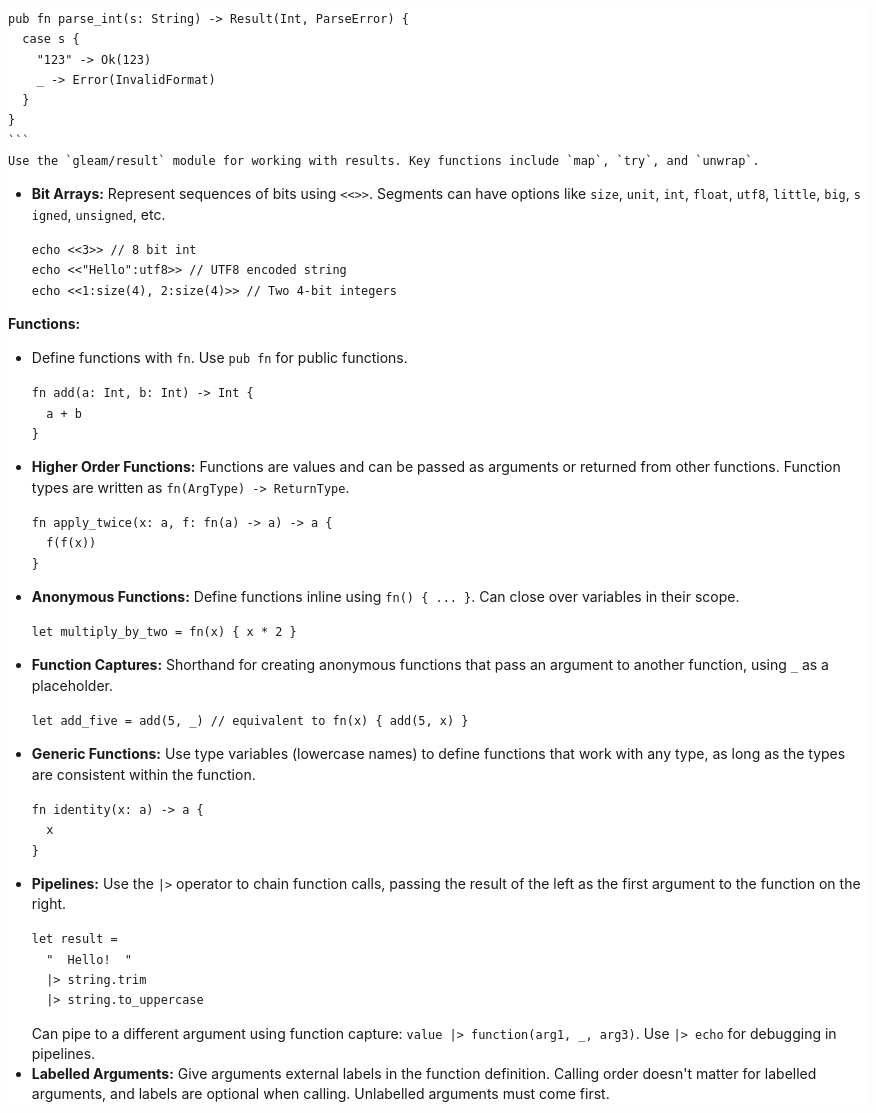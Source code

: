     pub fn parse_int(s: String) -> Result(Int, ParseError) {
      case s {
        "123" -> Ok(123)
        _ -> Error(InvalidFormat)
      }
    }
    ```
    Use the `gleam/result` module for working with results. Key functions include `map`, `try`, and `unwrap`.
*   **Bit Arrays:** Represent sequences of bits using `<<>>`. Segments can have options like `size`, `unit`, `int`, `float`, `utf8`, `little`, `big`, `signed`, `unsigned`, etc.
    ```gleam
    echo <<3>> // 8 bit int
    echo <<"Hello":utf8>> // UTF8 encoded string
    echo <<1:size(4), 2:size(4)>> // Two 4-bit integers
    ```

**Functions:**

*   Define functions with `fn`. Use `pub fn` for public functions.
    ```gleam
    fn add(a: Int, b: Int) -> Int {
      a + b
    }
    ```
*   **Higher Order Functions:** Functions are values and can be passed as arguments or returned from other functions. Function types are written as `fn(ArgType) -> ReturnType`.
    ```gleam
    fn apply_twice(x: a, f: fn(a) -> a) -> a {
      f(f(x))
    }
    ```
*   **Anonymous Functions:** Define functions inline using `fn() { ... }`. Can close over variables in their scope.
    ```gleam
    let multiply_by_two = fn(x) { x * 2 }
    ```
*   **Function Captures:** Shorthand for creating anonymous functions that pass an argument to another function, using `_` as a placeholder.
    ```gleam
    let add_five = add(5, _) // equivalent to fn(x) { add(5, x) }
    ```
*   **Generic Functions:** Use type variables (lowercase names) to define functions that work with any type, as long as the types are consistent within the function.
    ```gleam
    fn identity(x: a) -> a {
      x
    }
    ```
*   **Pipelines:** Use the `|>` operator to chain function calls, passing the result of the left as the first argument to the function on the right.
    ```gleam
    let result =
      "  Hello!  "
      |> string.trim
      |> string.to_uppercase
    ```
    Can pipe to a different argument using function capture: `value |> function(arg1, _, arg3)`.
    Use `|> echo` for debugging in pipelines.
*   **Labelled Arguments:** Give arguments external labels in the function definition. Calling order doesn't matter for labelled arguments, and labels are optional when calling. Unlabelled arguments must come first.
    ```gleam